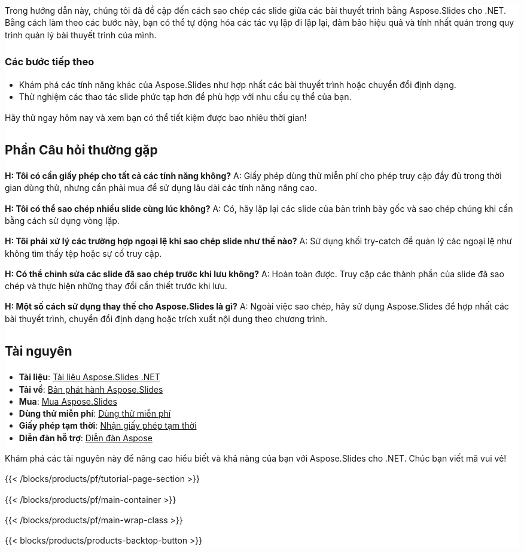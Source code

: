 Trong hướng dẫn này, chúng tôi đã đề cập đến cách sao chép các slide giữa các bài thuyết trình bằng Aspose.Slides cho .NET. Bằng cách làm theo các bước này, bạn có thể tự động hóa các tác vụ lặp đi lặp lại, đảm bảo hiệu quả và tính nhất quán trong quy trình quản lý bài thuyết trình của mình.

### Các bước tiếp theo
- Khám phá các tính năng khác của Aspose.Slides như hợp nhất các bài thuyết trình hoặc chuyển đổi định dạng.
- Thử nghiệm các thao tác slide phức tạp hơn để phù hợp với nhu cầu cụ thể của bạn.

Hãy thử ngay hôm nay và xem bạn có thể tiết kiệm được bao nhiêu thời gian!

## Phần Câu hỏi thường gặp

**H: Tôi có cần giấy phép cho tất cả các tính năng không?**
A: Giấy phép dùng thử miễn phí cho phép truy cập đầy đủ trong thời gian dùng thử, nhưng cần phải mua để sử dụng lâu dài các tính năng nâng cao.

**H: Tôi có thể sao chép nhiều slide cùng lúc không?**
A: Có, hãy lặp lại các slide của bản trình bày gốc và sao chép chúng khi cần bằng cách sử dụng vòng lặp.

**H: Tôi phải xử lý các trường hợp ngoại lệ khi sao chép slide như thế nào?**
A: Sử dụng khối try-catch để quản lý các ngoại lệ như không tìm thấy tệp hoặc sự cố truy cập.

**H: Có thể chỉnh sửa các slide đã sao chép trước khi lưu không?**
A: Hoàn toàn được. Truy cập các thành phần của slide đã sao chép và thực hiện những thay đổi cần thiết trước khi lưu.

**H: Một số cách sử dụng thay thế cho Aspose.Slides là gì?**
A: Ngoài việc sao chép, hãy sử dụng Aspose.Slides để hợp nhất các bài thuyết trình, chuyển đổi định dạng hoặc trích xuất nội dung theo chương trình.

## Tài nguyên
- **Tài liệu**: [Tài liệu Aspose.Slides .NET](https://reference.aspose.com/slides/net/)
- **Tải về**: [Bản phát hành Aspose.Slides](https://releases.aspose.com/slides/net/)
- **Mua**: [Mua Aspose.Slides](https://purchase.aspose.com/buy)
- **Dùng thử miễn phí**: [Dùng thử miễn phí](https://releases.aspose.com/slides/net/)
- **Giấy phép tạm thời**: [Nhận giấy phép tạm thời](https://purchase.aspose.com/temporary-license/)
- **Diễn đàn hỗ trợ**: [Diễn đàn Aspose](https://forum.aspose.com/c/slides/11)

Khám phá các tài nguyên này để nâng cao hiểu biết và khả năng của bạn với Aspose.Slides cho .NET. Chúc bạn viết mã vui vẻ!

{{< /blocks/products/pf/tutorial-page-section >}}

{{< /blocks/products/pf/main-container >}}

{{< /blocks/products/pf/main-wrap-class >}}

{{< blocks/products/products-backtop-button >}}